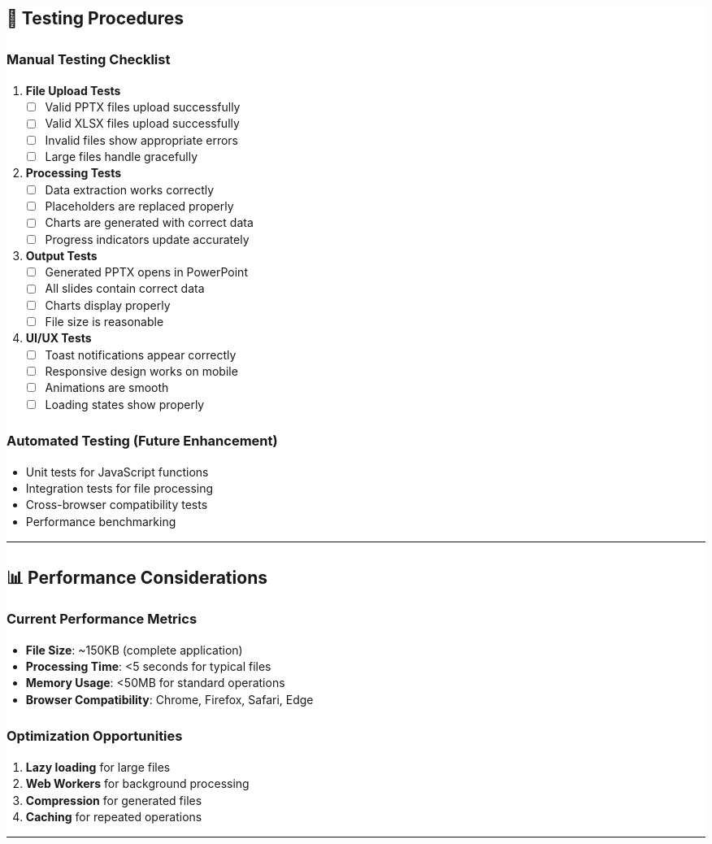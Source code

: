 
## 🧪 **Testing Procedures**

### **Manual Testing Checklist**
1. **File Upload Tests**
   - [ ] Valid PPTX files upload successfully
   - [ ] Valid XLSX files upload successfully
   - [ ] Invalid files show appropriate errors
   - [ ] Large files handle gracefully

2. **Processing Tests**
   - [ ] Data extraction works correctly
   - [ ] Placeholders are replaced properly
   - [ ] Charts are generated with correct data
   - [ ] Progress indicators update accurately

3. **Output Tests**
   - [ ] Generated PPTX opens in PowerPoint
   - [ ] All slides contain correct data
   - [ ] Charts display properly
   - [ ] File size is reasonable

4. **UI/UX Tests**
   - [ ] Toast notifications appear correctly
   - [ ] Responsive design works on mobile
   - [ ] Animations are smooth
   - [ ] Loading states show properly

### **Automated Testing (Future Enhancement)**
- Unit tests for JavaScript functions
- Integration tests for file processing
- Cross-browser compatibility tests
- Performance benchmarking

---

## 📊 **Performance Considerations**

### **Current Performance Metrics**
- **File Size**: ~150KB (complete application)
- **Processing Time**: <5 seconds for typical files
- **Memory Usage**: <50MB for standard operations
- **Browser Compatibility**: Chrome, Firefox, Safari, Edge

### **Optimization Opportunities**
1. **Lazy loading** for large files
2. **Web Workers** for background processing
3. **Compression** for generated files
4. **Caching** for repeated operations

---
